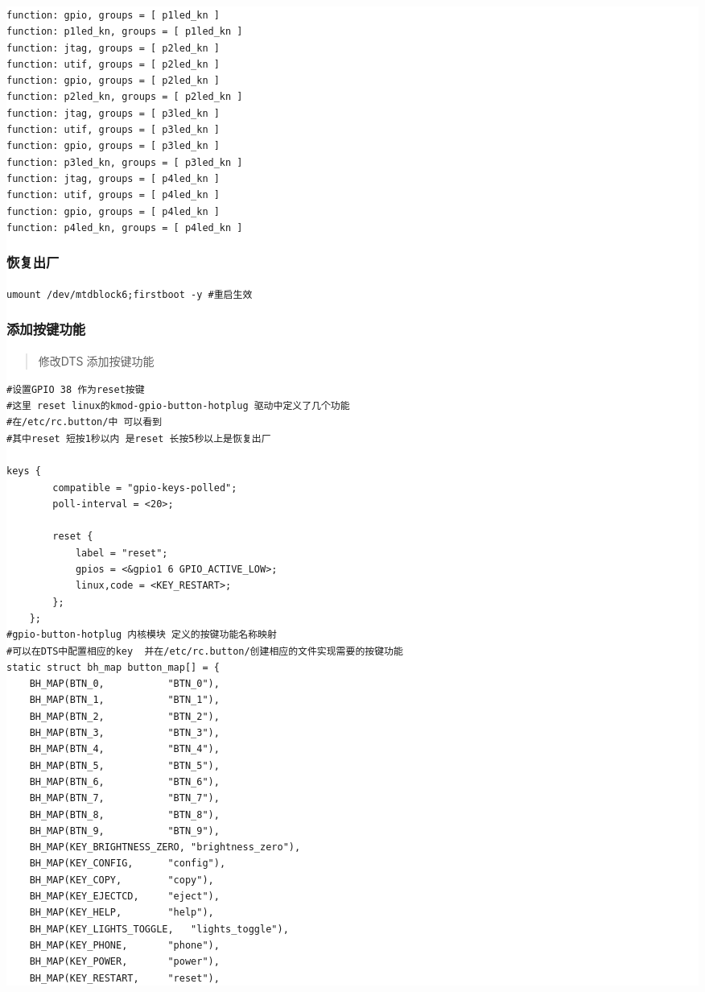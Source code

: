 ```
function: gpio, groups = [ p1led_kn ]
function: p1led_kn, groups = [ p1led_kn ]
function: jtag, groups = [ p2led_kn ]
function: utif, groups = [ p2led_kn ]
function: gpio, groups = [ p2led_kn ]
function: p2led_kn, groups = [ p2led_kn ]
function: jtag, groups = [ p3led_kn ]
function: utif, groups = [ p3led_kn ]
function: gpio, groups = [ p3led_kn ]
function: p3led_kn, groups = [ p3led_kn ]
function: jtag, groups = [ p4led_kn ]
function: utif, groups = [ p4led_kn ]
function: gpio, groups = [ p4led_kn ]
function: p4led_kn, groups = [ p4led_kn ]
```

### 恢复出厂

```
umount /dev/mtdblock6;firstboot -y #重启生效
```

### 添加按键功能

> 修改DTS 添加按键功能

```
#设置GPIO 38 作为reset按键 
#这里 reset linux的kmod-gpio-button-hotplug 驱动中定义了几个功能
#在/etc/rc.button/中 可以看到 
#其中reset 短按1秒以内 是reset 长按5秒以上是恢复出厂

keys {
        compatible = "gpio-keys-polled";
        poll-interval = <20>;

        reset {
            label = "reset";
            gpios = <&gpio1 6 GPIO_ACTIVE_LOW>;
            linux,code = <KEY_RESTART>;
        };
    };
#gpio-button-hotplug 内核模块 定义的按键功能名称映射
#可以在DTS中配置相应的key  并在/etc/rc.button/创建相应的文件实现需要的按键功能
static struct bh_map button_map[] = {
    BH_MAP(BTN_0,           "BTN_0"),
    BH_MAP(BTN_1,           "BTN_1"),
    BH_MAP(BTN_2,           "BTN_2"),
    BH_MAP(BTN_3,           "BTN_3"),
    BH_MAP(BTN_4,           "BTN_4"),
    BH_MAP(BTN_5,           "BTN_5"),
    BH_MAP(BTN_6,           "BTN_6"),
    BH_MAP(BTN_7,           "BTN_7"),
    BH_MAP(BTN_8,           "BTN_8"),
    BH_MAP(BTN_9,           "BTN_9"),
    BH_MAP(KEY_BRIGHTNESS_ZERO, "brightness_zero"),
    BH_MAP(KEY_CONFIG,      "config"),
    BH_MAP(KEY_COPY,        "copy"),
    BH_MAP(KEY_EJECTCD,     "eject"),
    BH_MAP(KEY_HELP,        "help"),
    BH_MAP(KEY_LIGHTS_TOGGLE,   "lights_toggle"),
    BH_MAP(KEY_PHONE,       "phone"),
    BH_MAP(KEY_POWER,       "power"),
    BH_MAP(KEY_RESTART,     "reset"),
```